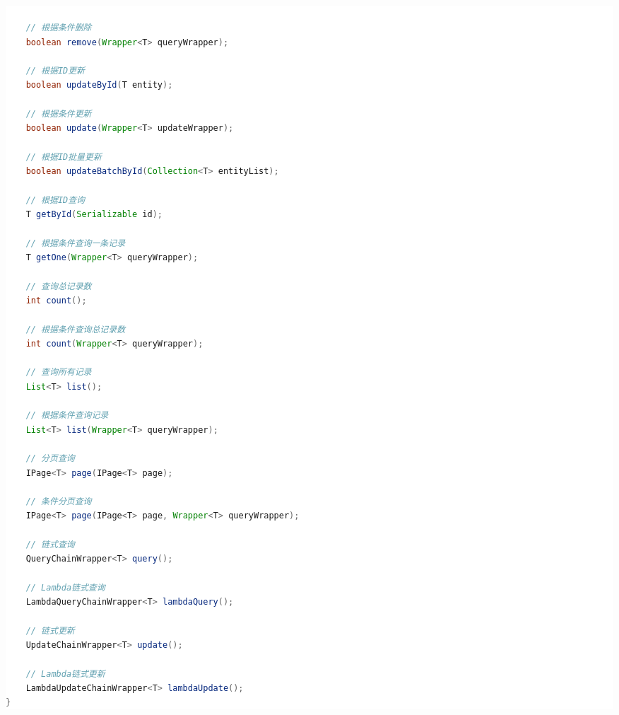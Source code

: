 ```java
    
    // 根据条件删除
    boolean remove(Wrapper<T> queryWrapper);
    
    // 根据ID更新
    boolean updateById(T entity);
    
    // 根据条件更新
    boolean update(Wrapper<T> updateWrapper);
    
    // 根据ID批量更新
    boolean updateBatchById(Collection<T> entityList);
    
    // 根据ID查询
    T getById(Serializable id);
    
    // 根据条件查询一条记录
    T getOne(Wrapper<T> queryWrapper);
    
    // 查询总记录数
    int count();
    
    // 根据条件查询总记录数
    int count(Wrapper<T> queryWrapper);
    
    // 查询所有记录
    List<T> list();
    
    // 根据条件查询记录
    List<T> list(Wrapper<T> queryWrapper);
    
    // 分页查询
    IPage<T> page(IPage<T> page);
    
    // 条件分页查询
    IPage<T> page(IPage<T> page, Wrapper<T> queryWrapper);
    
    // 链式查询
    QueryChainWrapper<T> query();
    
    // Lambda链式查询
    LambdaQueryChainWrapper<T> lambdaQuery();
    
    // 链式更新
    UpdateChainWrapper<T> update();
    
    // Lambda链式更新
    LambdaUpdateChainWrapper<T> lambdaUpdate();
}
```
